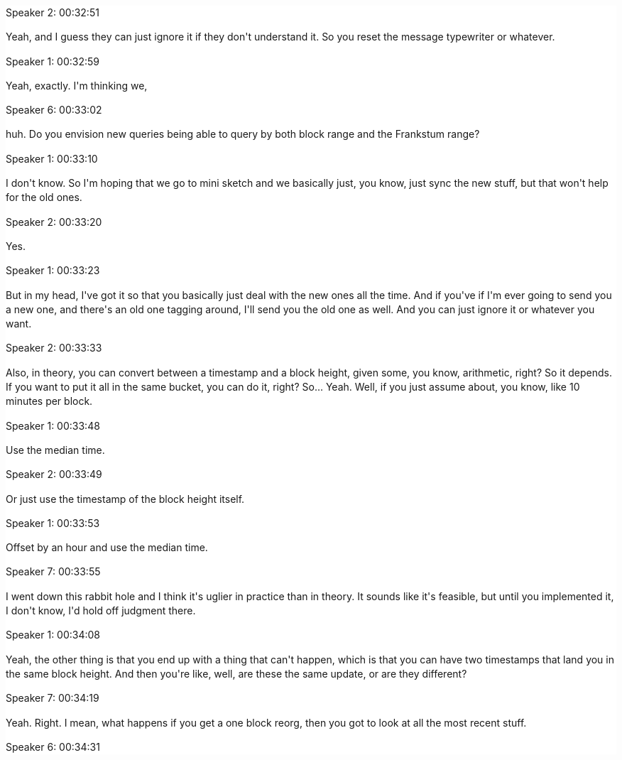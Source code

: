 Speaker 2: 00:32:51

Yeah, and I guess they can just ignore it if they don't understand it. So you reset the message typewriter or whatever.

Speaker 1: 00:32:59

Yeah, exactly. I'm thinking we,

Speaker 6: 00:33:02

huh. Do you envision new queries being able to query by both block range and the Frankstum range?

Speaker 1: 00:33:10

I don't know. So I'm hoping that we go to mini sketch and we basically just, you know, just sync the new stuff, but that won't help for the old ones.

Speaker 2: 00:33:20

Yes.

Speaker 1: 00:33:23

But in my head, I've got it so that you basically just deal with the new ones all the time. And if you've if I'm ever going to send you a new one, and there's an old one tagging around, I'll send you the old one as well. And you can just ignore it or whatever you want.

Speaker 2: 00:33:33

Also, in theory, you can convert between a timestamp and a block height, given some, you know, arithmetic, right? So it depends. If you want to put it all in the same bucket, you can do it, right? So... Yeah. Well, if you just assume about, you know, like 10 minutes per block.

Speaker 1: 00:33:48

Use the median time.

Speaker 2: 00:33:49

Or just use the timestamp of the block height itself.

Speaker 1: 00:33:53

Offset by an hour and use the median time.

Speaker 7: 00:33:55

I went down this rabbit hole and I think it's uglier in practice than in theory. It sounds like it's feasible, but until you implemented it, I don't know, I'd hold off judgment there.

Speaker 1: 00:34:08

Yeah, the other thing is that you end up with a thing that can't happen, which is that you can have two timestamps that land you in the same block height. And then you're like, well, are these the same update, or are they different?

Speaker 7: 00:34:19

Yeah. Right. I mean, what happens if you get a one block reorg, then you got to look at all the most recent stuff.

Speaker 6: 00:34:31

